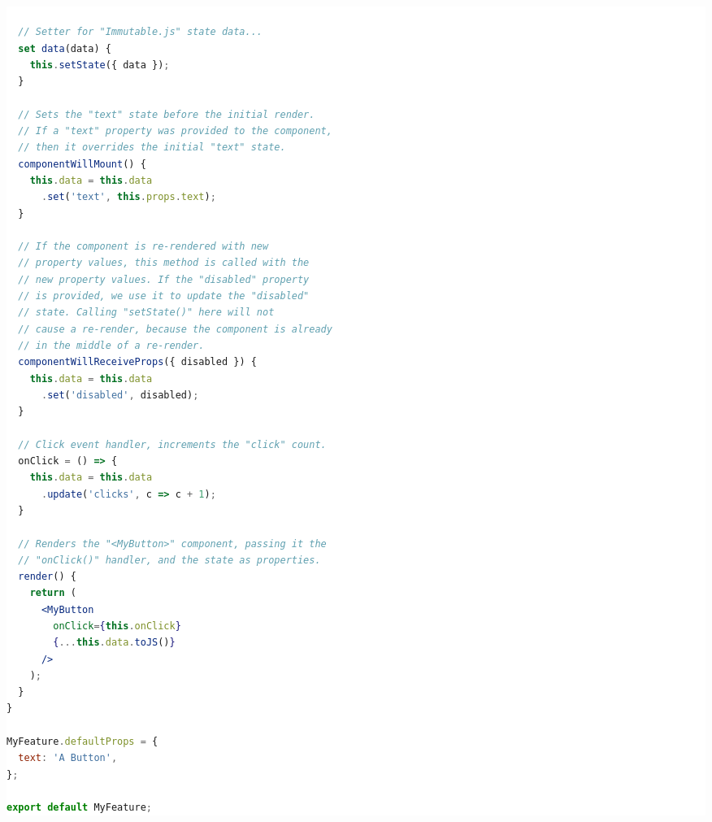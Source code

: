 ```jsx

  // Setter for "Immutable.js" state data... 
  set data(data) { 
    this.setState({ data }); 
  } 

  // Sets the "text" state before the initial render. 
  // If a "text" property was provided to the component, 
  // then it overrides the initial "text" state. 
  componentWillMount() { 
    this.data = this.data 
      .set('text', this.props.text);  
  } 

  // If the component is re-rendered with new 
  // property values, this method is called with the 
  // new property values. If the "disabled" property 
  // is provided, we use it to update the "disabled" 
  // state. Calling "setState()" here will not 
  // cause a re-render, because the component is already 
  // in the middle of a re-render. 
  componentWillReceiveProps({ disabled }) { 
    this.data = this.data 
      .set('disabled', disabled); 
  } 

  // Click event handler, increments the "click" count. 
  onClick = () => { 
    this.data = this.data 
      .update('clicks', c => c + 1); 
  } 

  // Renders the "<MyButton>" component, passing it the 
  // "onClick()" handler, and the state as properties. 
  render() { 
    return ( 
      <MyButton 
        onClick={this.onClick} 
        {...this.data.toJS()} 
      /> 
    ); 
  } 
} 

MyFeature.defaultProps = { 
  text: 'A Button', 
}; 

export default MyFeature; 

```
